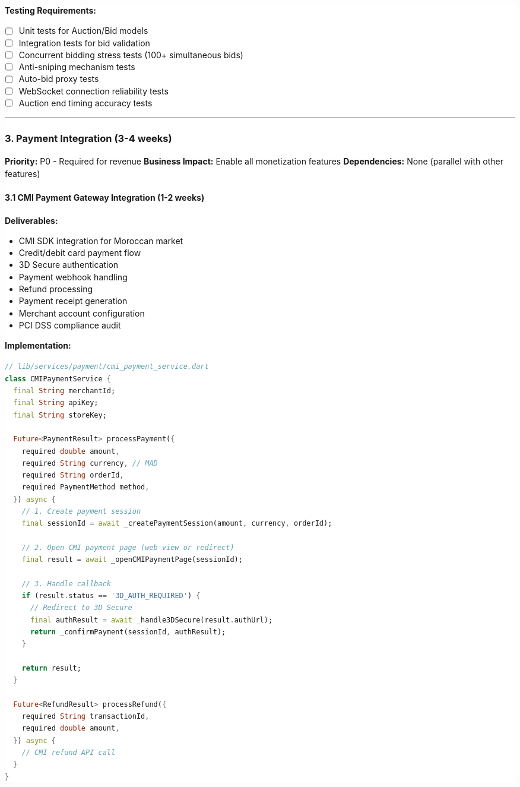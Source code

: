 **Testing Requirements:**
- [ ] Unit tests for Auction/Bid models
- [ ] Integration tests for bid validation
- [ ] Concurrent bidding stress tests (100+ simultaneous bids)
- [ ] Anti-sniping mechanism tests
- [ ] Auto-bid proxy tests
- [ ] WebSocket connection reliability tests
- [ ] Auction end timing accuracy tests

---

### 3. Payment Integration (3-4 weeks)
**Priority:** P0 - Required for revenue
**Business Impact:** Enable all monetization features
**Dependencies:** None (parallel with other features)

#### 3.1 CMI Payment Gateway Integration (1-2 weeks)
**Deliverables:**
- CMI SDK integration for Moroccan market
- Credit/debit card payment flow
- 3D Secure authentication
- Payment webhook handling
- Refund processing
- Payment receipt generation
- Merchant account configuration
- PCI DSS compliance audit

**Implementation:**
```dart
// lib/services/payment/cmi_payment_service.dart
class CMIPaymentService {
  final String merchantId;
  final String apiKey;
  final String storeKey;

  Future<PaymentResult> processPayment({
    required double amount,
    required String currency, // MAD
    required String orderId,
    required PaymentMethod method,
  }) async {
    // 1. Create payment session
    final sessionId = await _createPaymentSession(amount, currency, orderId);

    // 2. Open CMI payment page (web view or redirect)
    final result = await _openCMIPaymentPage(sessionId);

    // 3. Handle callback
    if (result.status == '3D_AUTH_REQUIRED') {
      // Redirect to 3D Secure
      final authResult = await _handle3DSecure(result.authUrl);
      return _confirmPayment(sessionId, authResult);
    }

    return result;
  }

  Future<RefundResult> processRefund({
    required String transactionId,
    required double amount,
  }) async {
    // CMI refund API call
  }
}
```